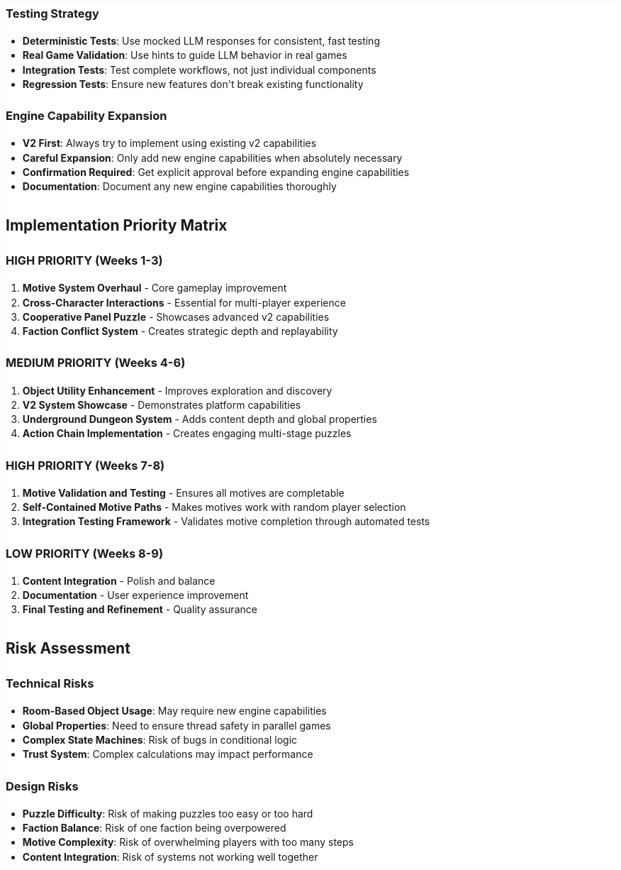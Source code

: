 ### Testing Strategy
- **Deterministic Tests**: Use mocked LLM responses for consistent, fast testing
- **Real Game Validation**: Use hints to guide LLM behavior in real games
- **Integration Tests**: Test complete workflows, not just individual components
- **Regression Tests**: Ensure new features don't break existing functionality

### Engine Capability Expansion
- **V2 First**: Always try to implement using existing v2 capabilities
- **Careful Expansion**: Only add new engine capabilities when absolutely necessary
- **Confirmation Required**: Get explicit approval before expanding engine capabilities
- **Documentation**: Document any new engine capabilities thoroughly

## Implementation Priority Matrix

### HIGH PRIORITY (Weeks 1-3)
1. **Motive System Overhaul** - Core gameplay improvement
2. **Cross-Character Interactions** - Essential for multi-player experience
3. **Cooperative Panel Puzzle** - Showcases advanced v2 capabilities
4. **Faction Conflict System** - Creates strategic depth and replayability

### MEDIUM PRIORITY (Weeks 4-6)
1. **Object Utility Enhancement** - Improves exploration and discovery
2. **V2 System Showcase** - Demonstrates platform capabilities
3. **Underground Dungeon System** - Adds content depth and global properties
4. **Action Chain Implementation** - Creates engaging multi-stage puzzles

### HIGH PRIORITY (Weeks 7-8)
1. **Motive Validation and Testing** - Ensures all motives are completable
2. **Self-Contained Motive Paths** - Makes motives work with random player selection
3. **Integration Testing Framework** - Validates motive completion through automated tests

### LOW PRIORITY (Weeks 8-9)
1. **Content Integration** - Polish and balance
2. **Documentation** - User experience improvement
3. **Final Testing and Refinement** - Quality assurance

## Risk Assessment

### Technical Risks
- **Room-Based Object Usage**: May require new engine capabilities
- **Global Properties**: Need to ensure thread safety in parallel games
- **Complex State Machines**: Risk of bugs in conditional logic
- **Trust System**: Complex calculations may impact performance

### Design Risks
- **Puzzle Difficulty**: Risk of making puzzles too easy or too hard
- **Faction Balance**: Risk of one faction being overpowered
- **Motive Complexity**: Risk of overwhelming players with too many steps
- **Content Integration**: Risk of systems not working well together
